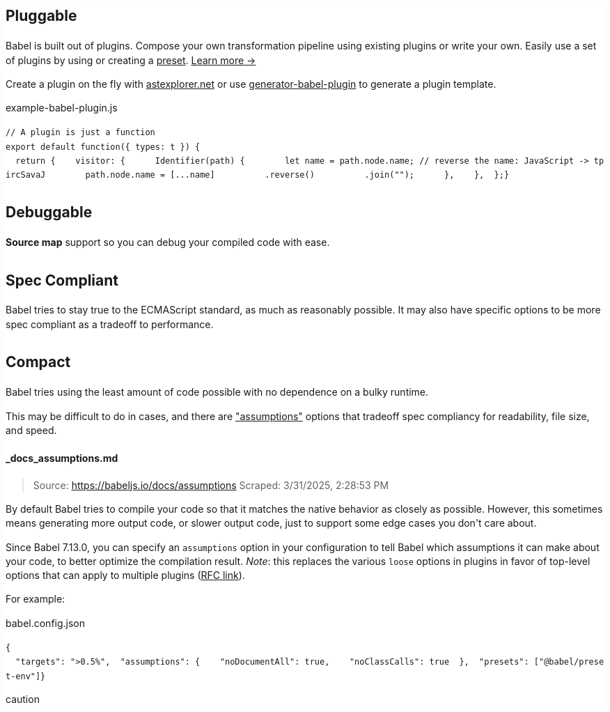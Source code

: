 ## Pluggable[​](_docs_.md#pluggable)

Babel is built out of plugins. Compose your own transformation pipeline using existing plugins or write your own. Easily use a set of plugins by using or creating a [preset](_docs_plugins.md#presets). [Learn more →](_docs_plugins.md)

Create a plugin on the fly with [astexplorer.net](https://astexplorer.net/#/KJ8AjD6maa) or use [generator-babel-plugin](https://github.com/babel/generator-babel-plugin) to generate a plugin template.

example-babel-plugin.js
```
// A plugin is just a function  
export default function({ types: t }) {  
  return {    visitor: {      Identifier(path) {        let name = path.node.name; // reverse the name: JavaScript -> tpircSavaJ        path.node.name = [...name]          .reverse()          .join("");      },    },  };}  
```
## Debuggable[​](_docs_.md#debuggable)

**Source map** support so you can debug your compiled code with ease.

## Spec Compliant[​](_docs_.md#spec-compliant)

Babel tries to stay true to the ECMAScript standard, as much as reasonably possible. It may also have specific options to be more spec compliant as a tradeoff to performance.

## Compact[​](_docs_.md#compact)

Babel tries using the least amount of code possible with no dependence on a bulky runtime.

This may be difficult to do in cases, and there are ["assumptions"](_docs_assumptions.md) options that tradeoff spec compliancy for readability, file size, and speed.

#### _docs_assumptions.md

> Source: https://babeljs.io/docs/assumptions
> Scraped: 3/31/2025, 2:28:53 PM

By default Babel tries to compile your code so that it matches the native behavior as closely as possible. However, this sometimes means generating more output code, or slower output code, just to support some edge cases you don't care about.

Since Babel 7.13.0, you can specify an `assumptions` option in your configuration to tell Babel which assumptions it can make about your code, to better optimize the compilation result. _Note_: this replaces the various `loose` options in plugins in favor of top-level options that can apply to multiple plugins ([RFC link](https://github.com/babel/rfcs/blob/master/rfcs/0003-top-level-assumptions.md)).

For example:

babel.config.json
```
{  
  "targets": ">0.5%",  "assumptions": {    "noDocumentAll": true,    "noClassCalls": true  },  "presets": ["@babel/preset-env"]}  
```
caution
